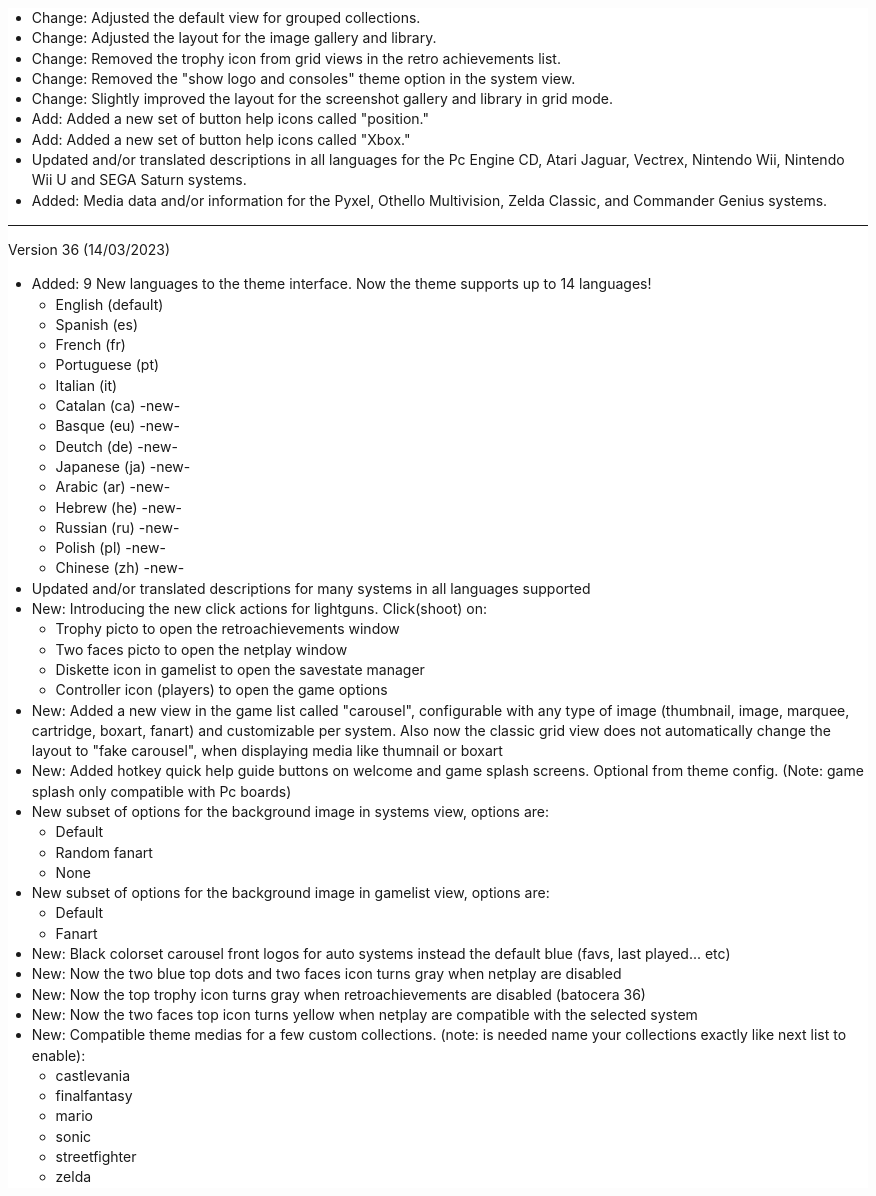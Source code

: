 - Change: Adjusted the default view for grouped collections.
- Change: Adjusted the layout for the image gallery and library.
- Change: Removed the trophy icon from grid views in the retro achievements list.
- Change: Removed the "show logo and consoles" theme option in the system view.
- Change: Slightly improved the layout for the screenshot gallery and library in grid mode.
- Add: Added a new set of button help icons called "position."
- Add: Added a new set of button help icons called "Xbox."
- Updated and/or translated descriptions in all languages for the Pc Engine CD, Atari Jaguar, Vectrex, Nintendo Wii, Nintendo Wii U and SEGA Saturn systems.
- Added: Media data and/or information for the Pyxel, Othello Multivision, Zelda Classic, and Commander Genius systems.



-----------------------
Version 36 (14/03/2023)


- Added: 9 New languages to the theme interface. Now the theme supports up to 14 languages!
   - English (default)
   - Spanish (es)
   - French (fr)
   - Portuguese (pt)
   - Italian (it)
   - Catalan (ca) -new-
   - Basque (eu) -new-
   - Deutch (de) -new-
   - Japanese (ja) -new-
   - Arabic (ar) -new-
   - Hebrew (he) -new-
   - Russian (ru) -new-
   - Polish (pl) -new-
   - Chinese (zh) -new-
- Updated and/or translated descriptions for many systems in all languages supported
- New: Introducing the new click actions for lightguns. Click(shoot) on:
   - Trophy picto to open the retroachievements window
   - Two faces picto to open the netplay window
   - Diskette icon in gamelist to open the savestate manager
   - Controller icon (players) to open the game options
- New: Added a new view in the game list called "carousel", configurable with any type of image (thumbnail, image, marquee, cartridge, boxart, fanart) and customizable per system. Also now the classic grid view does not automatically change the layout to "fake carousel", when displaying media like thumnail or boxart
- New: Added hotkey quick help guide buttons on welcome and game splash screens. Optional from theme config. (Note: game splash only compatible with Pc boards)
- New subset of options for the background image in systems view, options are:
   - Default
   - Random fanart
   - None
- New subset of options for the background image in gamelist view, options are:
   - Default
   - Fanart
- New: Black colorset carousel front logos for auto systems instead the default blue (favs, last played... etc)
- New: Now the two blue top dots and two faces icon turns gray when netplay are disabled
- New: Now the top trophy icon turns gray when retroachievements are disabled (batocera 36)
- New: Now the two faces top icon turns yellow when netplay are compatible with the selected system
- New: Compatible theme medias for a few custom collections. (note: is needed name your collections exactly like next list to enable):
   - castlevania
   - finalfantasy
   - mario
   - sonic
   - streetfighter
   - zelda